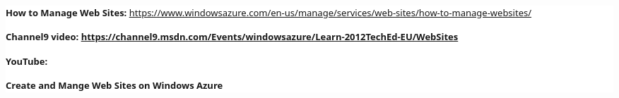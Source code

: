 <font size="2" face="Segoe UI"><strong>How to Manage Web Sites:</strong> <a title="https://www.windowsazure.com/en-us/manage/services/web-sites/how-to-manage-websites/" href="https://www.windowsazure.com/en-us/manage/services/web-sites/how-to-manage-websites/">https://www.windowsazure.com/en-us/manage/services/web-sites/how-to-manage-websites/</a></font>

<font size="2" face="Segoe UI"><strong>Channel9 video: <a title="https://channel9.msdn.com/Events/windowsazure/Learn-2012TechEd-EU/WebSites" href="https://channel9.msdn.com/Events/windowsazure/Learn-2012TechEd-EU/WebSites">https://channel9.msdn.com/Events/windowsazure/Learn-2012TechEd-EU/WebSites</a></strong></font>

**<font size="2" face="Segoe UI">YouTube:</font>**

<div id="scid:5737277B-5D6D-4f48-ABFC-DD9C333F4C5D:19c1054e-dd4a-409c-8543-8be64a8875ef" class="wlWriterSmartContent" style="margin: 0px; padding: 0px; float: none; display: inline;">
  <div>
  </div></p>
</div>

<p align="left">
  <strong><font size="2" face="Segoe UI">Create and Mange Web Sites on Windows Azure</font></strong>
</p>
